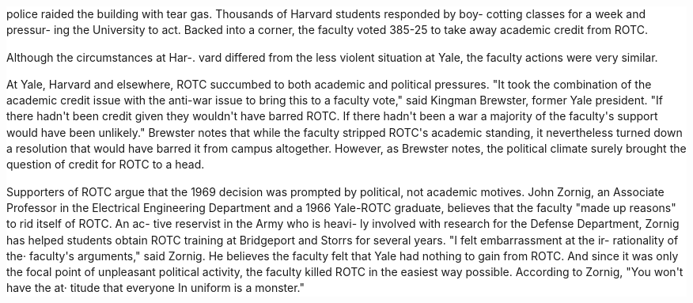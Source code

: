 police 
raided 
the 
building with tear gas. Thousands of 
Harvard students responded by boy-
cotting classes for a week and pressur-
ing the University to act. Backed into a 
corner, the faculty voted 385-25 to take 
away academic credit from ROTC. 

Although the circumstances at Har-. 
vard differed from the less violent 
situation at Yale, the faculty actions 
were very similar. 

At Yale, Harvard and elsewhere, 
ROTC succumbed to both academic 
and political pressures. "It took the 
combination of the academic credit 
issue with the anti-war issue to bring 
this to a faculty vote," said Kingman 
Brewster, former Yale president. "If 
there hadn't been credit given they 
wouldn't have barred ROTC. If there 
hadn't been a war a majority of the 
faculty's support would have been 
unlikely." Brewster notes that while the 
faculty stripped ROTC's academic 
standing, it nevertheless turned down 
a resolution that would have barred it 
from campus altogether. However, as 
Brewster notes, the political climate 
surely brought the question of credit 
for ROTC to a head. 

Supporters of ROTC argue that the 
1969 decision 
was 
prompted by 
political, not academic motives. John 
Zornig, an Associate Professor in the 
Electrical Engineering Department 
and a 1966 Yale-ROTC graduate, 
believes that the faculty "made up 
reasons" to rid itself of ROTC. An ac-
tive reservist in the Army who is heavi-
ly involved with research for the 
Defense Department, 
Zornig has 
helped students obtain ROTC training 
at Bridgeport and Storrs for several 
years. "I felt embarrassment at the ir-
rationality of the· faculty's arguments," 
said Zornig. He believes the faculty felt 
that Yale had nothing to gain from 
ROTC. And since it was only the focal 
point of unpleasant political activity, 
the faculty killed ROTC in the easiest 
way possible. According to Zornig, 
"You won't have the at· 
titude that everyone In 
uniform is a monster." 
